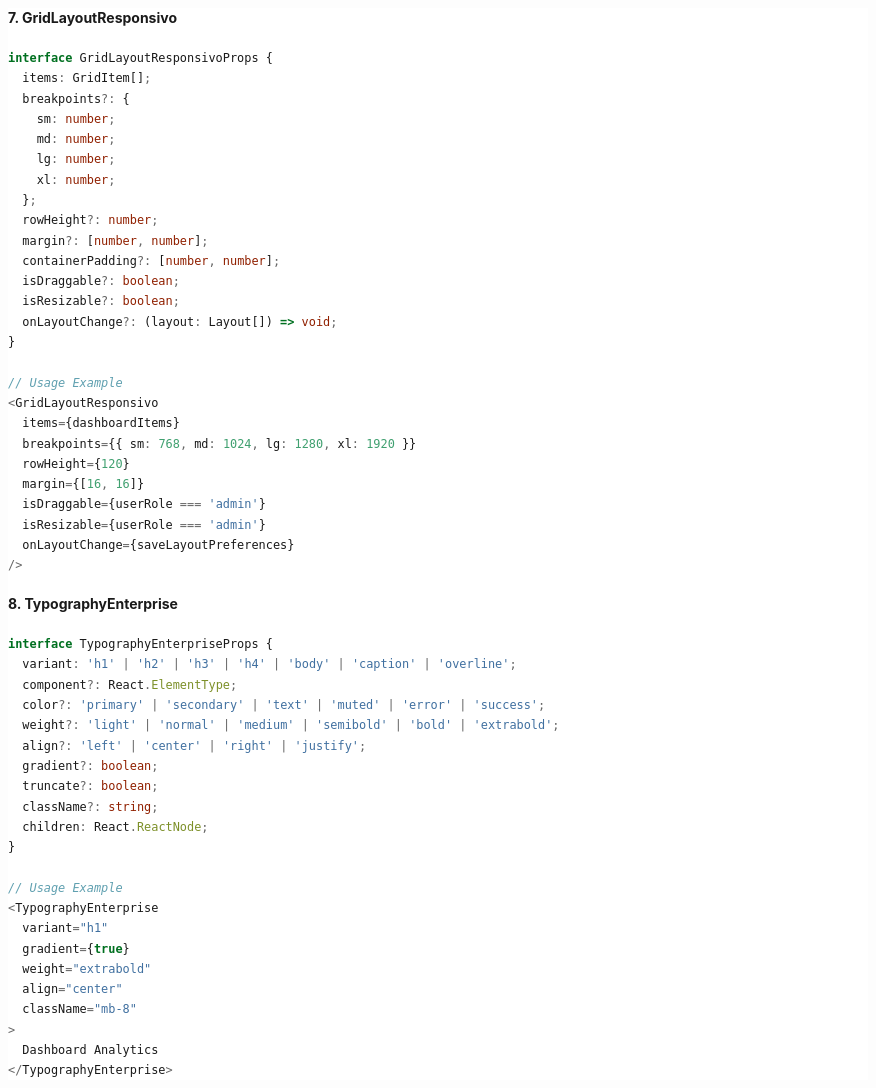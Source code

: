 #### 7. GridLayoutResponsivo
```typescript
interface GridLayoutResponsivoProps {
  items: GridItem[];
  breakpoints?: {
    sm: number;
    md: number;
    lg: number;
    xl: number;
  };
  rowHeight?: number;
  margin?: [number, number];
  containerPadding?: [number, number];
  isDraggable?: boolean;
  isResizable?: boolean;
  onLayoutChange?: (layout: Layout[]) => void;
}

// Usage Example
<GridLayoutResponsivo
  items={dashboardItems}
  breakpoints={{ sm: 768, md: 1024, lg: 1280, xl: 1920 }}
  rowHeight={120}
  margin={[16, 16]}
  isDraggable={userRole === 'admin'}
  isResizable={userRole === 'admin'}
  onLayoutChange={saveLayoutPreferences}
/>
```

#### 8. TypographyEnterprise
```typescript
interface TypographyEnterpriseProps {
  variant: 'h1' | 'h2' | 'h3' | 'h4' | 'body' | 'caption' | 'overline';
  component?: React.ElementType;
  color?: 'primary' | 'secondary' | 'text' | 'muted' | 'error' | 'success';
  weight?: 'light' | 'normal' | 'medium' | 'semibold' | 'bold' | 'extrabold';
  align?: 'left' | 'center' | 'right' | 'justify';
  gradient?: boolean;
  truncate?: boolean;
  className?: string;
  children: React.ReactNode;
}

// Usage Example
<TypographyEnterprise
  variant="h1"
  gradient={true}
  weight="extrabold"
  align="center"
  className="mb-8"
>
  Dashboard Analytics
</TypographyEnterprise>
```
